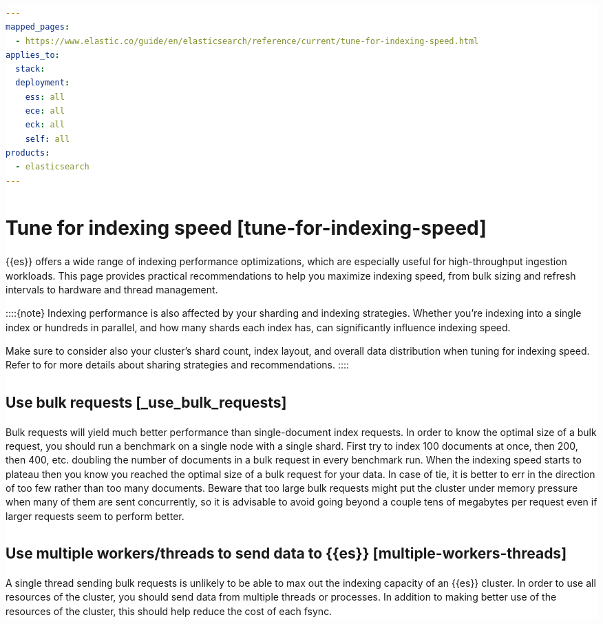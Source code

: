 ```yaml
---
mapped_pages:
  - https://www.elastic.co/guide/en/elasticsearch/reference/current/tune-for-indexing-speed.html
applies_to:
  stack:
  deployment:
    ess: all
    ece: all
    eck: all
    self: all
products:
  - elasticsearch
---
```


# Tune for indexing speed [tune-for-indexing-speed]

{{es}} offers a wide range of indexing performance optimizations, which are especially useful for high-throughput ingestion workloads. This page provides practical recommendations to help you maximize indexing speed, from bulk sizing and refresh intervals to hardware and thread management.

::::{note}
Indexing performance is also affected by your sharding and indexing strategies. Whether you’re indexing into a single index or hundreds in parallel, and how many shards each index has, can significantly influence indexing speed.

Make sure to consider also your cluster’s shard count, index layout, and overall data distribution when tuning for indexing speed. Refer to [](./size-shards.md) for more details about sharing strategies and recommendations.
::::

## Use bulk requests [_use_bulk_requests]

Bulk requests will yield much better performance than single-document index requests. In order to know the optimal size of a bulk request, you should run a benchmark on a single node with a single shard. First try to index 100 documents at once, then 200, then 400, etc. doubling the number of documents in a bulk request in every benchmark run. When the indexing speed starts to plateau then you know you reached the optimal size of a bulk request for your data. In case of tie, it is better to err in the direction of too few rather than too many documents. Beware that too large bulk requests might put the cluster under memory pressure when many of them are sent concurrently, so it is advisable to avoid going beyond a couple tens of megabytes per request even if larger requests seem to perform better.


## Use multiple workers/threads to send data to {{es}} [multiple-workers-threads]

A single thread sending bulk requests is unlikely to be able to max out the indexing capacity of an {{es}} cluster. In order to use all resources of the cluster, you should send data from multiple threads or processes. In addition to making better use of the resources of the cluster, this should help reduce the cost of each fsync.
